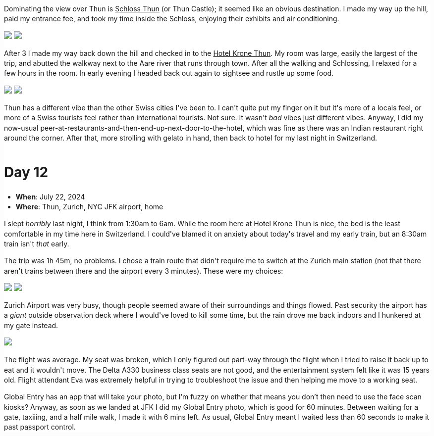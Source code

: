 Dominating the view over Thun is [Schloss Thun](https://schlossthun.ch/en/) (or Thun Castle); it seemed like an obvious destination. I made my way up the hill, paid my entrance fee, and took my time inside the Schloss, enjoying their exhibits and air conditioning. 

<img src="/assets/2024-switzerland-day11-schloss.jpg" width="100%"/>
<img src="/assets/2024-switzerland-day11-schloss2.jpg" width="100%"/>

After 3 I made my way back down the hill and checked in to the [Hotel Krone Thun](https://en.krone-thun.ch/). My room was large, easily the largest of the trip, and abutted the walkway next to the Aare river that runs through town. After all the walking and Schlossing, I relaxed for a few hours in the room. In early evening I headed back out again to sightsee and rustle up some food.

<img src="/assets/2024-switzerland-day11-hotelroom.jpg" width="100%"/>
<img src="/assets/2024-switzerland-day11-krone.jpg" width="100%"/>

Thun has a different vibe than the other Swiss cities I've been to. I can't quite put my finger on it but it's more of a locals feel, or more of a Swiss tourists feel rather than international tourists. Not sure. It wasn't *bad* vibes just different vibes. Anyway, I did my now-usual peer-at-restaurants-and-then-end-up-next-door-to-the-hotel, which was fine as there was an Indian restaurant right around the corner. After that, more strolling with gelato in hand, then back to hotel for my last night in Switzerland.

# Day 12
+ **When**: July 22, 2024
+ **Where**: Thun, Zurich, NYC JFK airport, home

I slept *horribly* last night, I think from 1:30am to 6am. While the room here at Hotel Krone Thun is nice, the bed is the least comfortable in my time here in Switzerland. I could've blamed it on anxiety about today's travel and my early train, but an 8:30am train isn't *that* early. 

The trip was 1h 45m, no problems. I chose a train route that didn't require me to switch at the Zurich main station (not that there aren't trains between there and the airport every 3 minutes). These were my choices:

<img src="/assets/2024-switzerland-day12-schedule.jpg" width="50%"/>
<img src="/assets/2024-switzerland-day12-train.jpg" width="100%"/>

Zurich Airport was very busy, though people seemed aware of their surroundings and things flowed. Past security the airport has a *giant* outside observation deck where I would've loved to kill some time, but the rain drove me back indoors and I hunkered at my gate instead.

<img src="/assets/2024-switzerland-day12-airport.jpg" width="100%"/>

The flight was average. My seat was broken, which I only figured out part-way through the flight when I tried to raise it back up to eat and it wouldn't move. The Delta A330 business class seats are not good, and the entertainment system felt like it was 15 years old. Flight attendant Eva was extremely helpful in trying to troubleshoot the issue and then helping me move to a working seat. 

Global Entry has an app that will take your photo, but I’m fuzzy on whether that means you don’t then need to use the face scan kiosks? Anyway, as soon as we landed at JFK I did my Global Entry photo, which is good for 60 minutes. Between waiting for a gate, taxiiing, and a half mile walk, I made it with 6 mins left. As usual, Global Entry meant I waited less than 60 seconds to make it past passport control. 
